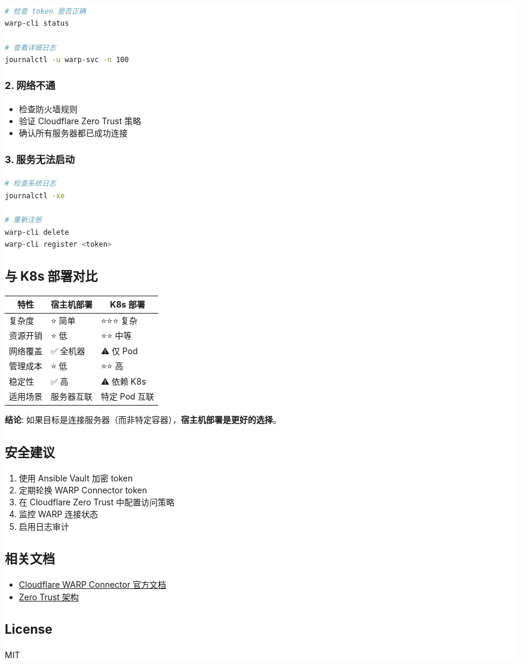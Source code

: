 ```bash
# 检查 token 是否正确
warp-cli status

# 查看详细日志
journalctl -u warp-svc -n 100
```

### 2. 网络不通

- 检查防火墙规则
- 验证 Cloudflare Zero Trust 策略
- 确认所有服务器都已成功连接

### 3. 服务无法启动

```bash
# 检查系统日志
journalctl -xe

# 重新注册
warp-cli delete
warp-cli register <token>
```

## 与 K8s 部署对比

| 特性 | 宿主机部署 | K8s 部署 |
|------|-----------|----------|
| 复杂度 | ⭐ 简单 | ⭐⭐⭐ 复杂 |
| 资源开销 | ⭐ 低 | ⭐⭐ 中等 |
| 网络覆盖 | ✅ 全机器 | ⚠️ 仅 Pod |
| 管理成本 | ⭐ 低 | ⭐⭐ 高 |
| 稳定性 | ✅ 高 | ⚠️ 依赖 K8s |
| 适用场景 | 服务器互联 | 特定 Pod 互联 |

**结论**: 如果目标是连接服务器（而非特定容器），**宿主机部署是更好的选择**。

## 安全建议

1. 使用 Ansible Vault 加密 token
2. 定期轮换 WARP Connector token
3. 在 Cloudflare Zero Trust 中配置访问策略
4. 监控 WARP 连接状态
5. 启用日志审计

## 相关文档

- [Cloudflare WARP Connector 官方文档](https://developers.cloudflare.com/cloudflare-one/connections/connect-devices/warp/deployment/mdm-deployment/)
- [Zero Trust 架构](../docs/ZERO_TRUST_ARCHITECTURE.md)

## License

MIT
